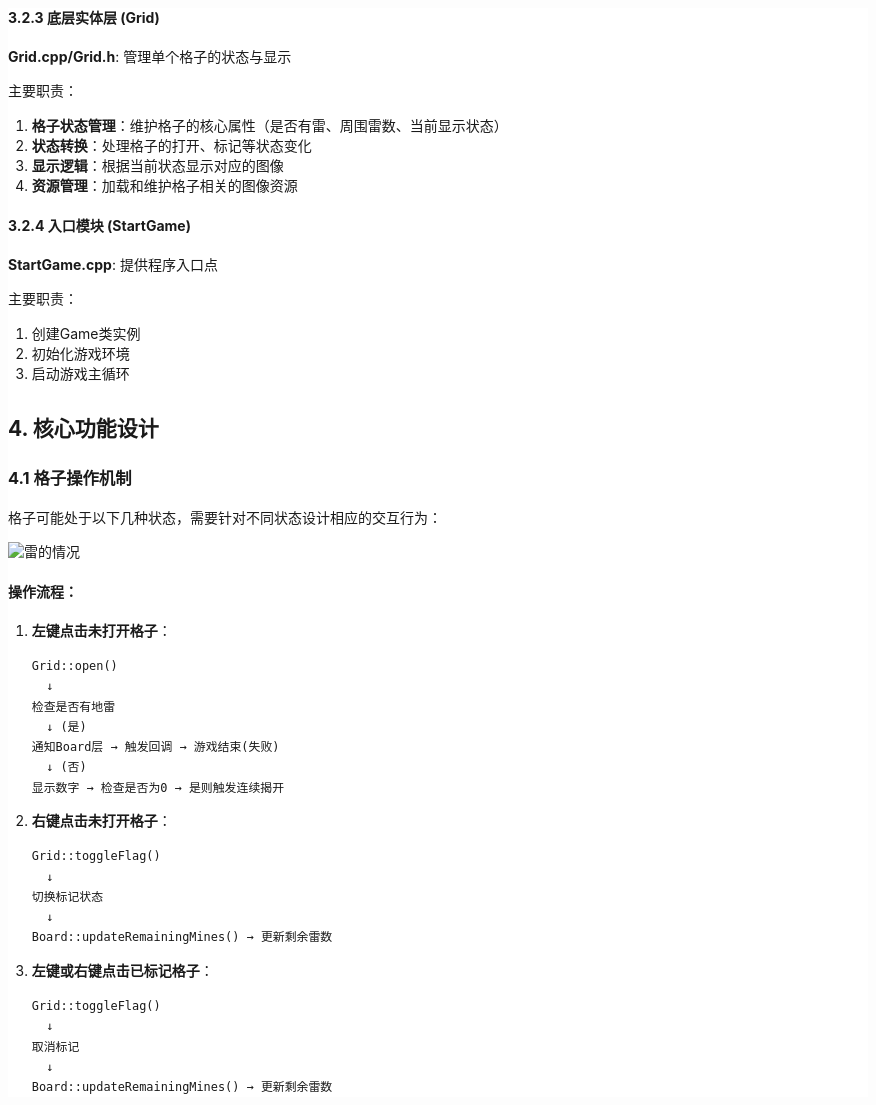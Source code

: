 #### 3.2.3 底层实体层 (Grid)

**Grid.cpp/Grid.h**: 管理单个格子的状态与显示

主要职责：
1. **格子状态管理**：维护格子的核心属性（是否有雷、周围雷数、当前显示状态）
2. **状态转换**：处理格子的打开、标记等状态变化
3. **显示逻辑**：根据当前状态显示对应的图像
4. **资源管理**：加载和维护格子相关的图像资源

#### 3.2.4 入口模块 (StartGame)

**StartGame.cpp**: 提供程序入口点

主要职责：
1. 创建Game类实例
2. 初始化游戏环境
3. 启动游戏主循环

## 4. 核心功能设计

### 4.1 格子操作机制

格子可能处于以下几种状态，需要针对不同状态设计相应的交互行为：

![雷的情况](https://gitee.com/sheepdestorage/repository/raw/master/images/20250514170255935.png)

#### 操作流程：

1. **左键点击未打开格子**：
   ```
   Grid::open()
     ↓
   检查是否有地雷
     ↓ (是)
   通知Board层 → 触发回调 → 游戏结束(失败)
     ↓ (否)
   显示数字 → 检查是否为0 → 是则触发连续揭开
   ```

2. **右键点击未打开格子**：
   ```
   Grid::toggleFlag()
     ↓
   切换标记状态
     ↓
   Board::updateRemainingMines() → 更新剩余雷数
   ```

3. **左键或右键点击已标记格子**：
   ```
   Grid::toggleFlag()
     ↓
   取消标记
     ↓
   Board::updateRemainingMines() → 更新剩余雷数
   ```
